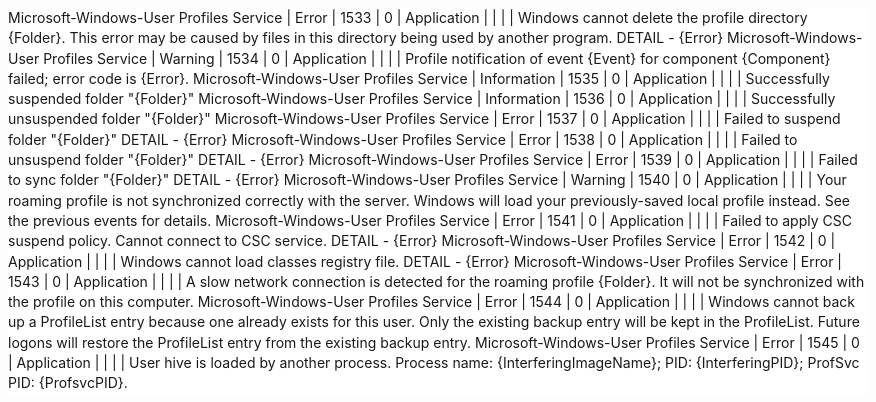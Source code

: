 Microsoft-Windows-User Profiles Service  |  Error        |  1533      |  0        |  Application                                         |                            |          |           |  Windows cannot delete the profile directory {Folder}. This error may be caused by files in this directory being used by another program.  DETAIL - {Error}
Microsoft-Windows-User Profiles Service  |  Warning      |  1534      |  0        |  Application                                         |                            |          |           |  Profile notification of event {Event} for component {Component} failed; error code is {Error}.
Microsoft-Windows-User Profiles Service  |  Information  |  1535      |  0        |  Application                                         |                            |          |           |  Successfully suspended folder "{Folder}"
Microsoft-Windows-User Profiles Service  |  Information  |  1536      |  0        |  Application                                         |                            |          |           |  Successfully unsuspended folder "{Folder}"
Microsoft-Windows-User Profiles Service  |  Error        |  1537      |  0        |  Application                                         |                            |          |           |  Failed to suspend folder "{Folder}" DETAIL - {Error}
Microsoft-Windows-User Profiles Service  |  Error        |  1538      |  0        |  Application                                         |                            |          |           |  Failed to unsuspend folder "{Folder}" DETAIL - {Error}
Microsoft-Windows-User Profiles Service  |  Error        |  1539      |  0        |  Application                                         |                            |          |           |  Failed to sync folder "{Folder}" DETAIL - {Error}
Microsoft-Windows-User Profiles Service  |  Warning      |  1540      |  0        |  Application                                         |                            |          |           |  Your roaming profile is not synchronized correctly with the server. Windows will load your previously-saved local profile instead. See the previous events for details.
Microsoft-Windows-User Profiles Service  |  Error        |  1541      |  0        |  Application                                         |                            |          |           |  Failed to apply CSC suspend policy. Cannot connect to CSC service. DETAIL - {Error}
Microsoft-Windows-User Profiles Service  |  Error        |  1542      |  0        |  Application                                         |                            |          |           |  Windows cannot load classes registry file. DETAIL - {Error}
Microsoft-Windows-User Profiles Service  |  Error        |  1543      |  0        |  Application                                         |                            |          |           |  A slow network connection is detected for the roaming profile {Folder}. It will not be synchronized with the profile on this computer.
Microsoft-Windows-User Profiles Service  |  Error        |  1544      |  0        |  Application                                         |                            |          |           |  Windows cannot back up a ProfileList entry because one already exists for this user. Only the existing backup entry will be kept in the ProfileList. Future logons will restore the ProfileList entry from the existing backup entry.
Microsoft-Windows-User Profiles Service  |  Error        |  1545      |  0        |  Application                                         |                            |          |           |  User hive is loaded by another process. Process name: {InterferingImageName}; PID: {InterferingPID}; ProfSvc PID: {ProfsvcPID}.